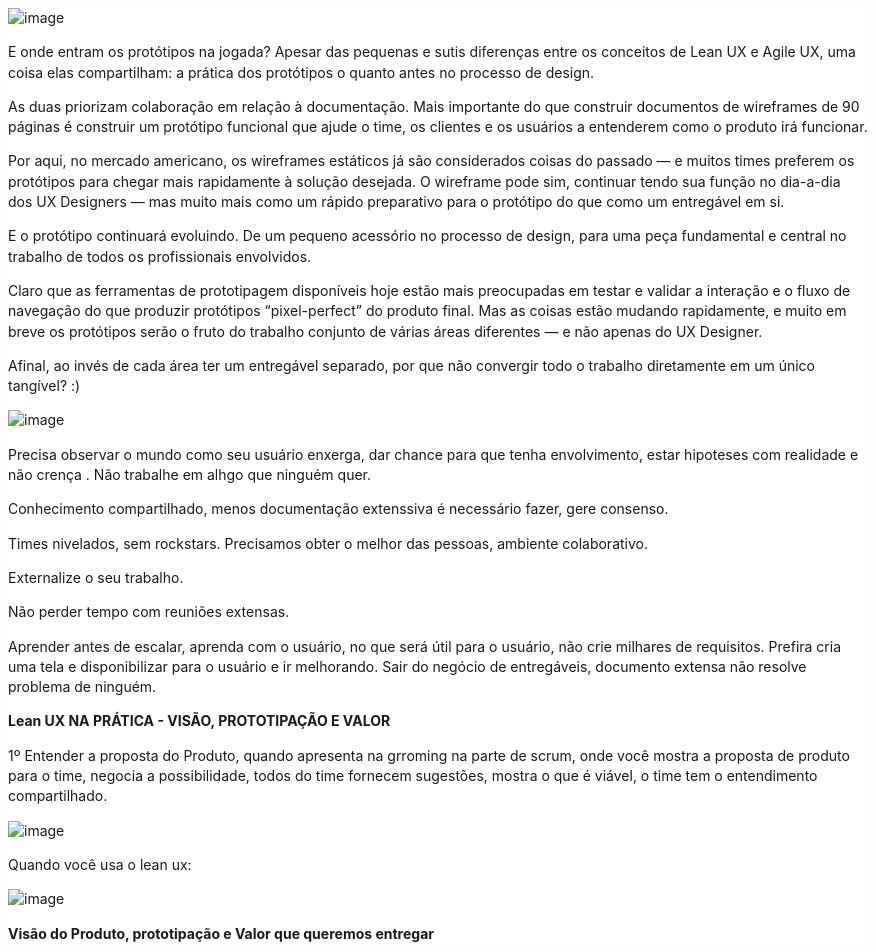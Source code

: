 ![image](https://github.com/aevilesaguiar/UX-Design/assets/52088444/54da6f11-cb2c-4ee1-9184-499798363602)

E onde entram os protótipos na jogada?
Apesar das pequenas e sutis diferenças entre os conceitos de Lean UX e Agile UX, uma coisa elas compartilham: a prática dos protótipos o quanto antes no processo de design.

As duas priorizam colaboração em relação à documentação. Mais importante do que construir documentos de wireframes de 90 páginas é construir um protótipo funcional que ajude o time, os clientes e os usuários a entenderem como o produto irá funcionar.

Por aqui, no mercado americano, os wireframes estáticos já são considerados coisas do passado — e muitos times preferem os protótipos para chegar mais rapidamente à solução desejada. O wireframe pode sim, continuar tendo sua função no dia-a-dia dos UX Designers — mas muito mais como um rápido preparativo para o protótipo do que como um entregável em si.

E o protótipo continuará evoluindo. De um pequeno acessório no processo de design, para uma peça fundamental e central no trabalho de todos os profissionais envolvidos.

Claro que as ferramentas de prototipagem disponíveis hoje estão mais preocupadas em testar e validar a interação e o fluxo de navegação do que produzir protótipos “pixel-perfect” do produto final. Mas as coisas estão mudando rapidamente, e muito em breve os protótipos serão o fruto do trabalho conjunto de várias áreas diferentes — e não apenas do UX Designer.

Afinal, ao invés de cada área ter um entregável separado, por que não convergir todo o trabalho diretamente em um único tangível? :)

<img width="347" alt="image" src="https://github.com/aevilesaguiar/UX-Design/assets/52088444/bd43241e-5513-4094-8b2e-3d4dad339473">

Precisa observar o mundo como seu usuário enxerga, dar chance para que tenha envolvimento, estar hipoteses com realidade e não crença . Não trabalhe em alhgo que ninguém quer.

Conhecimento compartilhado, menos documentação extenssiva é necessário fazer, gere consenso.

Times nivelados, sem rockstars. Precisamos obter o melhor das pessoas, ambiente colaborativo.

Externalize o seu trabalho.

Não perder tempo com reuniões extensas.

Aprender antes de escalar, aprenda com o usuário, no que será útil para o usuário, não crie milhares de requisitos. Prefira cria uma tela e disponibilizar para o usuário e ir melhorando.
Sair do negócio de entregáveis, documento extensa não resolve problema de ninguém.

**Lean UX NA PRÁTICA - VISÃO, PROTOTIPAÇÃO E VALOR**

1º Entender a proposta do Produto, quando apresenta na grroming na parte de scrum, onde você mostra a proposta de produto para o time, negocia a possibilidade, todos do time 
fornecem sugestões, mostra o que é viável, o time tem o entendimento compartilhado.

<img width="365" alt="image" src="https://github.com/aevilesaguiar/UX-Design/assets/52088444/807045be-cf92-478f-9395-53dee0e3977d">


Quando você usa o lean ux:

<img width="323" alt="image" src="https://github.com/aevilesaguiar/UX-Design/assets/52088444/d13a4054-2ca8-412b-8f48-6b2a2e9662bc">

**Visão do Produto, prototipação e Valor que queremos entregar** 
